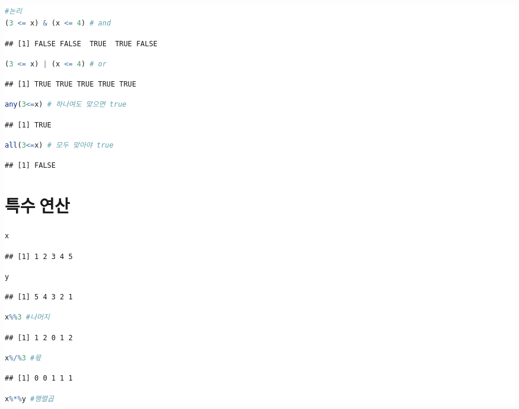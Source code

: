 ``` r
#논리
(3 <= x) & (x <= 4) # and
```

    ## [1] FALSE FALSE  TRUE  TRUE FALSE

``` r
(3 <= x) | (x <= 4) # or
```

    ## [1] TRUE TRUE TRUE TRUE TRUE

``` r
any(3<=x) # 하나여도 맞으면 true
```

    ## [1] TRUE

``` r
all(3<=x) # 모두 맞아야 true
```

    ## [1] FALSE

# 특수 연산

``` r
x
```

    ## [1] 1 2 3 4 5

``` r
y
```

    ## [1] 5 4 3 2 1

``` r
x%%3 #나머지
```

    ## [1] 1 2 0 1 2

``` r
x%/%3 #몫
```

    ## [1] 0 0 1 1 1

``` r
x%*%y #행렬곱
```
